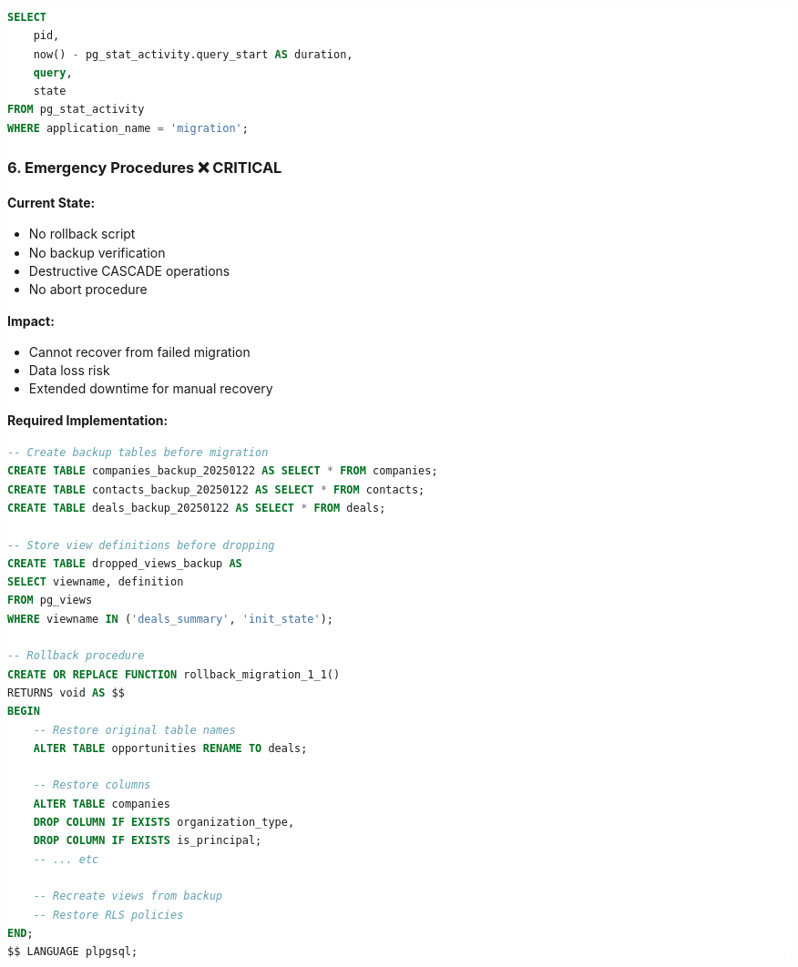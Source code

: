 ```sql
SELECT
    pid,
    now() - pg_stat_activity.query_start AS duration,
    query,
    state
FROM pg_stat_activity
WHERE application_name = 'migration';
```

### 6. Emergency Procedures ❌ CRITICAL

**Current State:**
- No rollback script
- No backup verification
- Destructive CASCADE operations
- No abort procedure

**Impact:**
- Cannot recover from failed migration
- Data loss risk
- Extended downtime for manual recovery

**Required Implementation:**
```sql
-- Create backup tables before migration
CREATE TABLE companies_backup_20250122 AS SELECT * FROM companies;
CREATE TABLE contacts_backup_20250122 AS SELECT * FROM contacts;
CREATE TABLE deals_backup_20250122 AS SELECT * FROM deals;

-- Store view definitions before dropping
CREATE TABLE dropped_views_backup AS
SELECT viewname, definition
FROM pg_views
WHERE viewname IN ('deals_summary', 'init_state');

-- Rollback procedure
CREATE OR REPLACE FUNCTION rollback_migration_1_1()
RETURNS void AS $$
BEGIN
    -- Restore original table names
    ALTER TABLE opportunities RENAME TO deals;

    -- Restore columns
    ALTER TABLE companies
    DROP COLUMN IF EXISTS organization_type,
    DROP COLUMN IF EXISTS is_principal;
    -- ... etc

    -- Recreate views from backup
    -- Restore RLS policies
END;
$$ LANGUAGE plpgsql;
```
